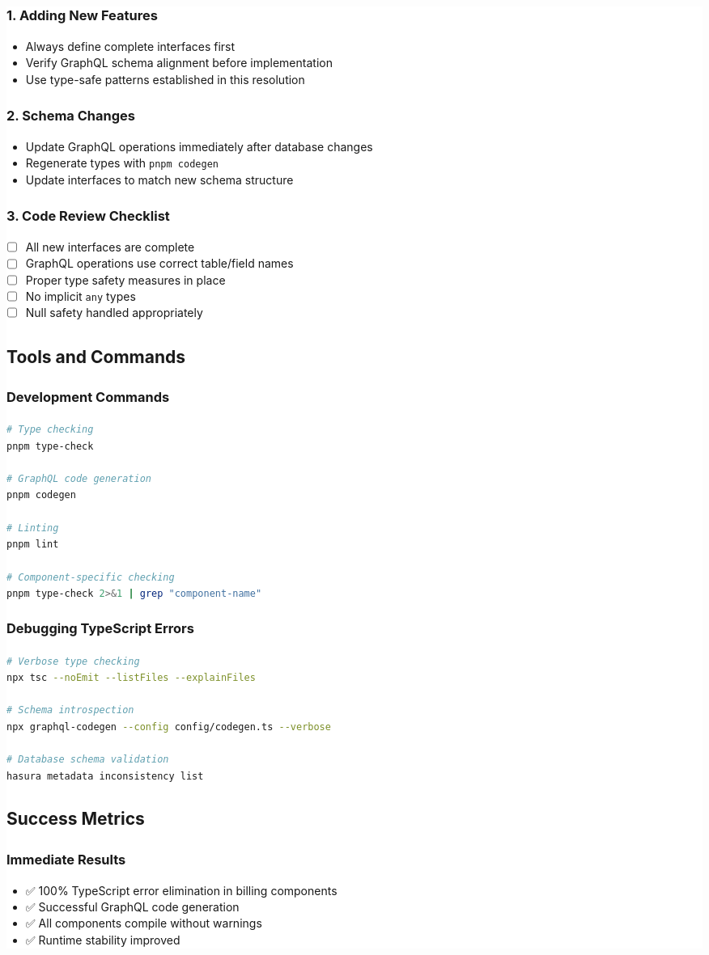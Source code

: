 ### 1. Adding New Features
- Always define complete interfaces first
- Verify GraphQL schema alignment before implementation
- Use type-safe patterns established in this resolution

### 2. Schema Changes
- Update GraphQL operations immediately after database changes
- Regenerate types with `pnpm codegen`
- Update interfaces to match new schema structure

### 3. Code Review Checklist
- [ ] All new interfaces are complete
- [ ] GraphQL operations use correct table/field names
- [ ] Proper type safety measures in place
- [ ] No implicit `any` types
- [ ] Null safety handled appropriately

## Tools and Commands

### Development Commands
```bash
# Type checking
pnpm type-check

# GraphQL code generation  
pnpm codegen

# Linting
pnpm lint

# Component-specific checking
pnpm type-check 2>&1 | grep "component-name"
```

### Debugging TypeScript Errors
```bash
# Verbose type checking
npx tsc --noEmit --listFiles --explainFiles

# Schema introspection
npx graphql-codegen --config config/codegen.ts --verbose

# Database schema validation
hasura metadata inconsistency list
```

## Success Metrics

### Immediate Results
- ✅ 100% TypeScript error elimination in billing components
- ✅ Successful GraphQL code generation
- ✅ All components compile without warnings
- ✅ Runtime stability improved
